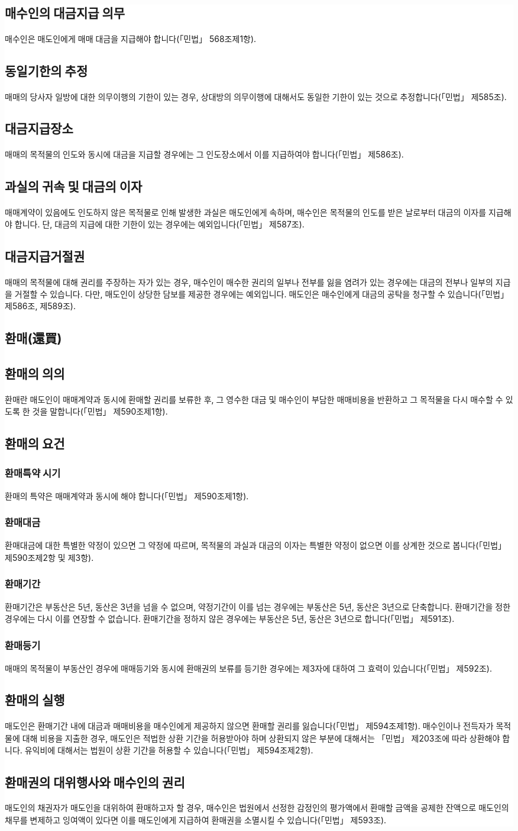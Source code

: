 ## 매수인의 대금지급 의무
매수인은 매도인에게 매매 대금을 지급해야 합니다(「민법」 568조제1항).

## 동일기한의 추정
매매의 당사자 일방에 대한 의무이행의 기한이 있는 경우, 상대방의 의무이행에 대해서도 동일한 기한이 있는 것으로 추정합니다(「민법」 제585조).

## 대금지급장소
매매의 목적물의 인도와 동시에 대금을 지급할 경우에는 그 인도장소에서 이를 지급하여야 합니다(「민법」 제586조).

## 과실의 귀속 및 대금의 이자
매매계약이 있음에도 인도하지 않은 목적물로 인해 발생한 과실은 매도인에게 속하며, 매수인은 목적물의 인도를 받은 날로부터 대금의 이자를 지급해야 합니다. 단, 대금의 지급에 대한 기한이 있는 경우에는 예외입니다(「민법」 제587조).

## 대금지급거절권
매매의 목적물에 대해 권리를 주장하는 자가 있는 경우, 매수인이 매수한 권리의 일부나 전부를 잃을 염려가 있는 경우에는 대금의 전부나 일부의 지급을 거절할 수 있습니다. 다만, 매도인이 상당한 담보를 제공한 경우에는 예외입니다. 매도인은 매수인에게 대금의 공탁을 청구할 수 있습니다(「민법」 제586조, 제589조).

## 환매(還買)

## 환매의 의의
환매란 매도인이 매매계약과 동시에 환매할 권리를 보류한 후, 그 영수한 대금 및 매수인이 부담한 매매비용을 반환하고 그 목적물을 다시 매수할 수 있도록 한 것을 말합니다(「민법」 제590조제1항).

## 환매의 요건

### 환매특약 시기
환매의 특약은 매매계약과 동시에 해야 합니다(「민법」 제590조제1항).

### 환매대금
환매대금에 대한 특별한 약정이 있으면 그 약정에 따르며, 목적물의 과실과 대금의 이자는 특별한 약정이 없으면 이를 상계한 것으로 봅니다(「민법」 제590조제2항 및 제3항).

### 환매기간
환매기간은 부동산은 5년, 동산은 3년을 넘을 수 없으며, 약정기간이 이를 넘는 경우에는 부동산은 5년, 동산은 3년으로 단축합니다. 환매기간을 정한 경우에는 다시 이를 연장할 수 없습니다. 환매기간을 정하지 않은 경우에는 부동산은 5년, 동산은 3년으로 합니다(「민법」 제591조).

### 환매등기
매매의 목적물이 부동산인 경우에 매매등기와 동시에 환매권의 보류를 등기한 경우에는 제3자에 대하여 그 효력이 있습니다(「민법」 제592조).

## 환매의 실행
매도인은 환매기간 내에 대금과 매매비용을 매수인에게 제공하지 않으면 환매할 권리를 잃습니다(「민법」 제594조제1항). 매수인이나 전득자가 목적물에 대해 비용을 지출한 경우, 매도인은 적법한 상환 기간을 허용받아야 하며 상환되지 않은 부분에 대해서는 「민법」 제203조에 따라 상환해야 합니다. 유익비에 대해서는 법원이 상환 기간을 허용할 수 있습니다(「민법」 제594조제2항).

## 환매권의 대위행사와 매수인의 권리
매도인의 채권자가 매도인을 대위하여 환매하고자 할 경우, 매수인은 법원에서 선정한 감정인의 평가액에서 환매할 금액을 공제한 잔액으로 매도인의 채무를 변제하고 잉여액이 있다면 이를 매도인에게 지급하여 환매권을 소멸시킬 수 있습니다(「민법」 제593조).
